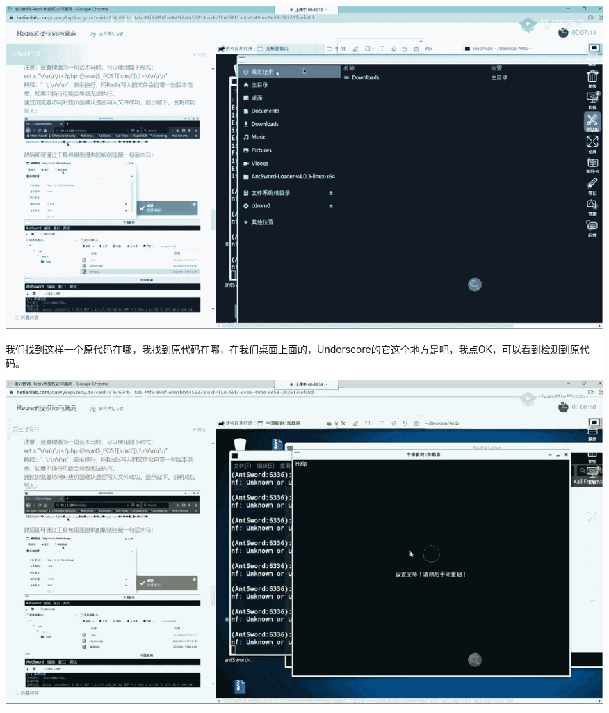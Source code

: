 ![](img/d2f8f7c6232fe556e91aa6b941c9e09f_27.png)

我们找到这样一个原代码在哪，我找到原代码在哪，在我们桌面上面的，Underscore的它这个地方是吧，我点OK，可以看到检测到原代码。



![](img/d2f8f7c6232fe556e91aa6b941c9e09f_29.png)
